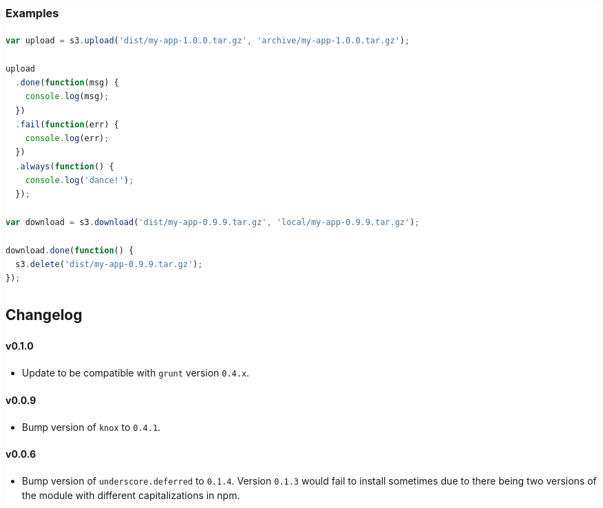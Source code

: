 ### Examples

```javascript
var upload = s3.upload('dist/my-app-1.0.0.tar.gz', 'archive/my-app-1.0.0.tar.gz');

upload
  .done(function(msg) {
    console.log(msg);
  })
  .fail(function(err) {
    console.log(err);
  })
  .always(function() {
    console.log('dance!');
  });

var download = s3.download('dist/my-app-0.9.9.tar.gz', 'local/my-app-0.9.9.tar.gz');

download.done(function() {
  s3.delete('dist/my-app-0.9.9.tar.gz');
});

```

## Changelog

#### v0.1.0

* Update to be compatible with `grunt` version `0.4.x`.

#### v0.0.9

* Bump version of `knox` to `0.4.1`.

#### v0.0.6

* Bump version of `underscore.deferred` to `0.1.4`. Version `0.1.3` would fail to install sometimes
due to there being two versions of the module with different capitalizations in npm.

